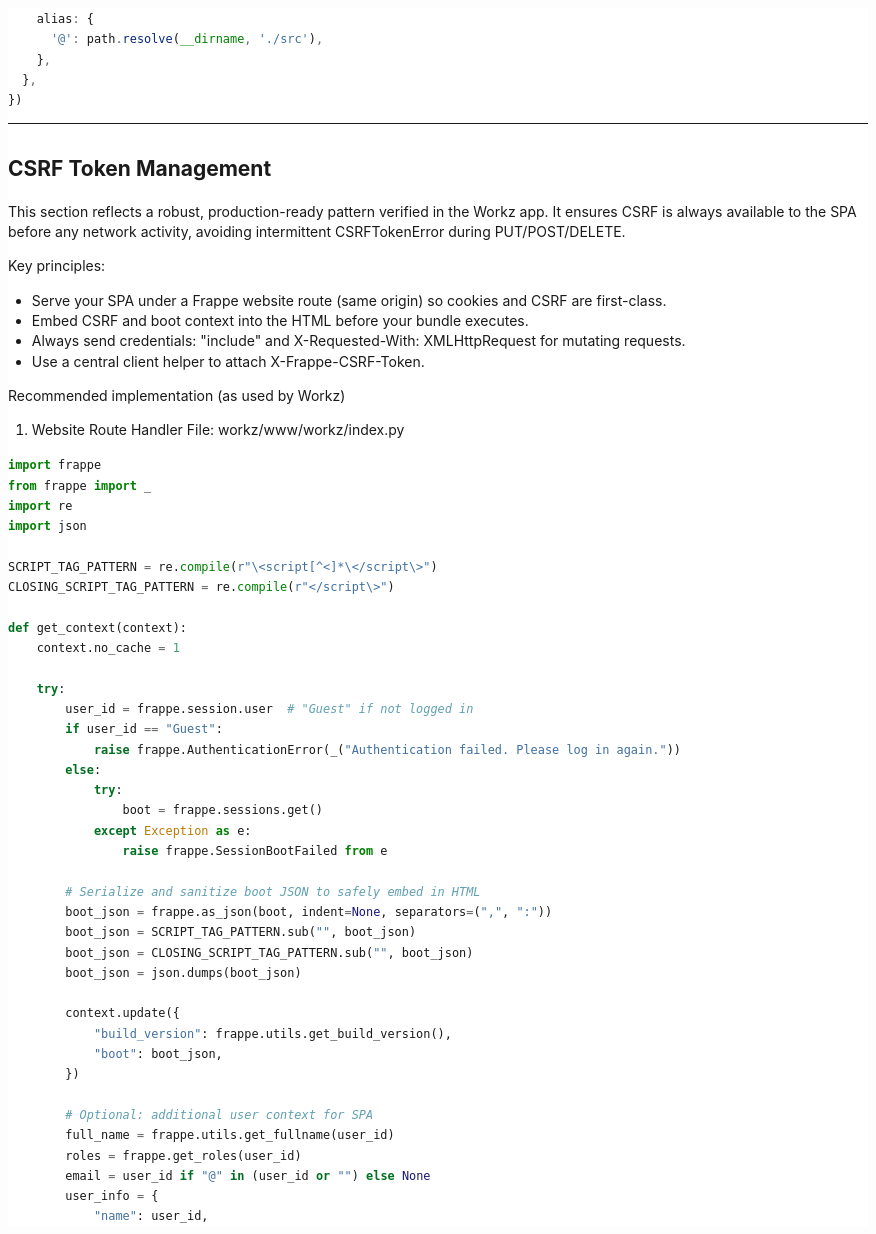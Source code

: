 ```typescript
    alias: {
      '@': path.resolve(__dirname, './src'),
    },
  },
})
```

---

## CSRF Token Management

This section reflects a robust, production-ready pattern verified in the Workz app. It ensures CSRF is always available to the SPA before any network activity, avoiding intermittent CSRFTokenError during PUT/POST/DELETE.

Key principles:
- Serve your SPA under a Frappe website route (same origin) so cookies and CSRF are first-class.
- Embed CSRF and boot context into the HTML before your bundle executes.
- Always send credentials: "include" and X-Requested-With: XMLHttpRequest for mutating requests.
- Use a central client helper to attach X-Frappe-CSRF-Token.

Recommended implementation (as used by Workz)

1) Website Route Handler
File: workz/www/workz/index.py

```python
import frappe
from frappe import _
import re
import json

SCRIPT_TAG_PATTERN = re.compile(r"\<script[^<]*\</script\>")
CLOSING_SCRIPT_TAG_PATTERN = re.compile(r"</script\>")

def get_context(context):
    context.no_cache = 1

    try:
        user_id = frappe.session.user  # "Guest" if not logged in
        if user_id == "Guest":
            raise frappe.AuthenticationError(_("Authentication failed. Please log in again."))
        else:
            try:
                boot = frappe.sessions.get()
            except Exception as e:
                raise frappe.SessionBootFailed from e

        # Serialize and sanitize boot JSON to safely embed in HTML
        boot_json = frappe.as_json(boot, indent=None, separators=(",", ":"))
        boot_json = SCRIPT_TAG_PATTERN.sub("", boot_json)
        boot_json = CLOSING_SCRIPT_TAG_PATTERN.sub("", boot_json)
        boot_json = json.dumps(boot_json)

        context.update({
            "build_version": frappe.utils.get_build_version(),
            "boot": boot_json,
        })

        # Optional: additional user context for SPA
        full_name = frappe.utils.get_fullname(user_id)
        roles = frappe.get_roles(user_id)
        email = user_id if "@" in (user_id or "") else None
        user_info = {
            "name": user_id,
```